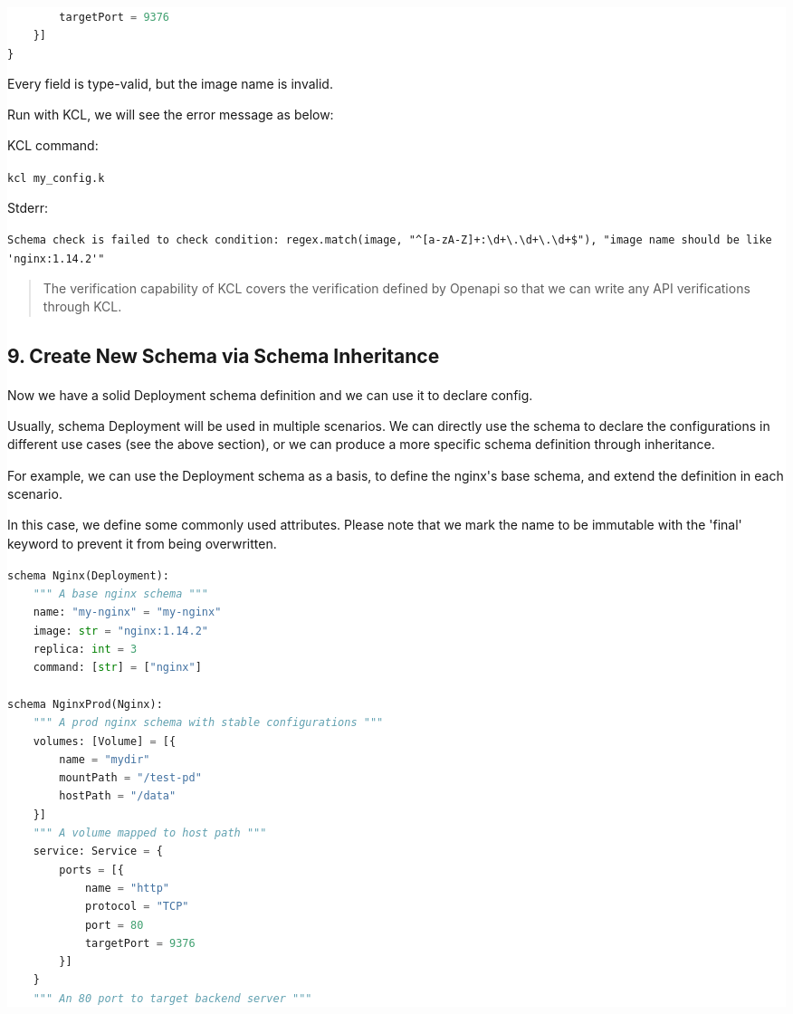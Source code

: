 ```python
        targetPort = 9376
    }]
}
```

Every field is type-valid, but the image name is invalid.

Run with KCL, we will see the error message as below:

KCL command:

```
kcl my_config.k
```

Stderr:

```
Schema check is failed to check condition: regex.match(image, "^[a-zA-Z]+:\d+\.\d+\.\d+$"), "image name should be like 'nginx:1.14.2'"
```

> The verification capability of KCL covers the verification defined by Openapi so that we can write any API verifications through KCL.

## 9. Create New Schema via Schema Inheritance

Now we have a solid Deployment schema definition and we can use it to declare config.

Usually, schema Deployment will be used in multiple scenarios. We can directly use the schema to declare the configurations in different use cases (see the above section), or we can produce a more specific schema definition through inheritance.

For example, we can use the Deployment schema as a basis, to define the nginx's base schema, and extend the definition
in each scenario.

In this case, we define some commonly used attributes. Please note that we mark the name to be immutable with the 'final' keyword to prevent it from being overwritten.

```python
schema Nginx(Deployment):
    """ A base nginx schema """
    name: "my-nginx" = "my-nginx"
    image: str = "nginx:1.14.2"
    replica: int = 3
    command: [str] = ["nginx"]

schema NginxProd(Nginx):
    """ A prod nginx schema with stable configurations """
    volumes: [Volume] = [{
        name = "mydir"
        mountPath = "/test-pd"
        hostPath = "/data"
    }]
    """ A volume mapped to host path """
    service: Service = {
        ports = [{
            name = "http"
            protocol = "TCP"
            port = 80
            targetPort = 9376
        }]
    }
    """ An 80 port to target backend server """
```

